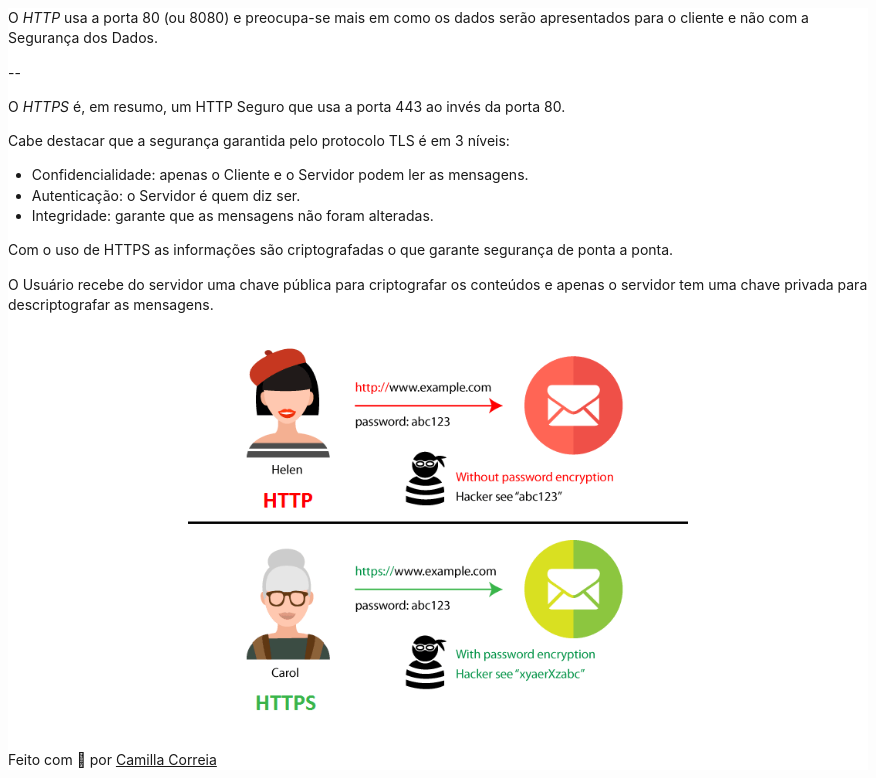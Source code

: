 O *HTTP* usa a porta 80 (ou 8080) e preocupa-se mais em como os dados serão apresentados para o cliente e não com a Segurança dos Dados.

--

O *HTTPS* é, em resumo, um HTTP Seguro que usa a porta 443 ao invés da porta 80.

Cabe destacar que a segurança garantida pelo protocolo TLS é em 3 níveis:

* Confidencialidade: apenas o Cliente e o Servidor podem ler as mensagens.
* Autenticação: o Servidor é quem diz ser.
* Integridade: garante que as mensagens não foram alteradas.

Com o uso de HTTPS as informações são criptografadas o que garante segurança de ponta a ponta.

O Usuário recebe do servidor uma chave pública para criptografar os conteúdos e apenas o servidor tem uma chave privada para descriptografar as mensagens.

<p align="center">
   <img src="img/HTTPS.png" width="500px"/>
</p>

Feito com 💜 por [Camilla Correia](https://www.linkedin.com/in/camilla-correia-3203a3139/)
